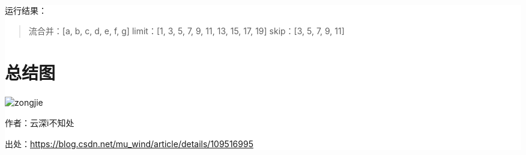 运行结果：

>流合并：[a, b, c, d, e, f, g]
>limit：[1, 3, 5, 7, 9, 11, 13, 15, 17, 19]
>skip：[3, 5, 7, 9, 11]



# 总结图



![zongjie](http://mkstatic.lianbian.net/image-20210728190332521.png)





作者：云深i不知处

出处：https://blog.csdn.net/mu_wind/article/details/109516995